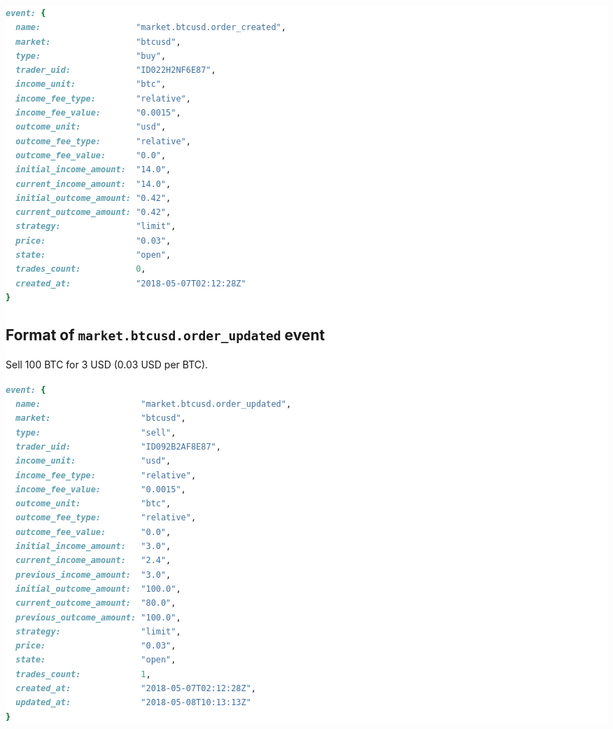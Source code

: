 ```ruby
event: {
  name:                   "market.btcusd.order_created",
  market:                 "btcusd",
  type:                   "buy",
  trader_uid:             "ID022H2NF6E87",
  income_unit:            "btc",
  income_fee_type:        "relative",
  income_fee_value:       "0.0015",
  outcome_unit:           "usd",
  outcome_fee_type:       "relative",
  outcome_fee_value:      "0.0",
  initial_income_amount:  "14.0",
  current_income_amount:  "14.0",
  initial_outcome_amount: "0.42",
  current_outcome_amount: "0.42",
  strategy:               "limit",
  price:                  "0.03",
  state:                  "open",
  trades_count:           0,
  created_at:             "2018-05-07T02:12:28Z"
}
```

## Format of `market.btcusd.order_updated` event

Sell 100 BTC for 3 USD (0.03 USD per BTC).

```ruby
event: {
  name:                    "market.btcusd.order_updated",
  market:                  "btcusd",
  type:                    "sell",
  trader_uid:              "ID092B2AF8E87",
  income_unit:             "usd",
  income_fee_type:         "relative",
  income_fee_value:        "0.0015",
  outcome_unit:            "btc",
  outcome_fee_type:        "relative",
  outcome_fee_value:       "0.0",
  initial_income_amount:   "3.0",
  current_income_amount:   "2.4",
  previous_income_amount:  "3.0",
  initial_outcome_amount:  "100.0",
  current_outcome_amount:  "80.0",
  previous_outcome_amount: "100.0",
  strategy:                "limit",
  price:                   "0.03",
  state:                   "open",
  trades_count:            1,
  created_at:              "2018-05-07T02:12:28Z",
  updated_at:              "2018-05-08T10:13:13Z"
}
```
